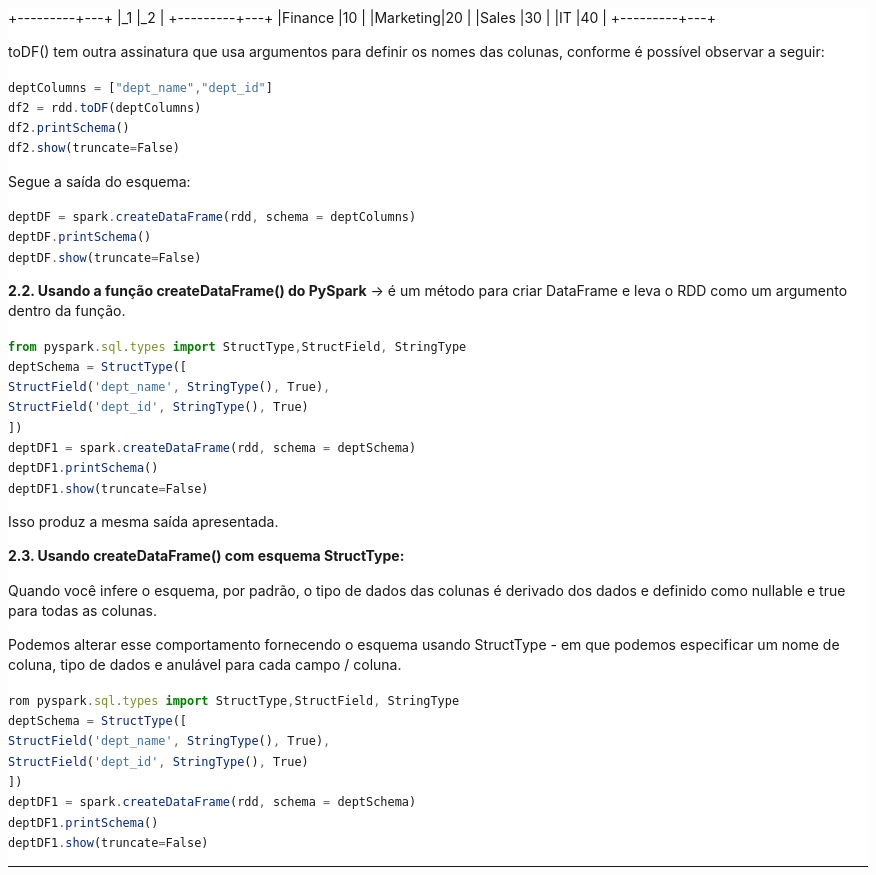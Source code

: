 +---------+---+
|_1       |_2 |
+---------+---+
|Finance  |10 |
|Marketing|20 |
|Sales    |30 |
|IT       |40 |
+---------+---+

toDF() tem outra assinatura que usa argumentos para definir os nomes das colunas, conforme é possível observar a seguir:

```jsx
deptColumns = ["dept_name","dept_id"]
df2 = rdd.toDF(deptColumns)
df2.printSchema()
df2.show(truncate=False)
```

Segue a saída do esquema:

```jsx
deptDF = spark.createDataFrame(rdd, schema = deptColumns)
deptDF.printSchema()
deptDF.show(truncate=False)
```

**2.2. Usando a função createDataFrame() do PySpark** → é um método para criar DataFrame e leva o RDD como um argumento dentro da função.

```jsx
from pyspark.sql.types import StructType,StructField, StringType
deptSchema = StructType([
StructField('dept_name', StringType(), True),
StructField('dept_id', StringType(), True)
])
deptDF1 = spark.createDataFrame(rdd, schema = deptSchema)
deptDF1.printSchema()
deptDF1.show(truncate=False)
```

Isso produz a mesma saída apresentada.

**2.3. Usando createDataFrame() com esquema StructType:**

Quando você infere o esquema, por padrão, o tipo de dados das colunas é derivado dos dados e definido como nullable e true para todas as colunas.

Podemos alterar esse comportamento fornecendo o esquema usando StructType - em que podemos especificar um nome de coluna, tipo de dados e anulável para cada campo / coluna.

```jsx
rom pyspark.sql.types import StructType,StructField, StringType
deptSchema = StructType([
StructField('dept_name', StringType(), True),
StructField('dept_id', StringType(), True)
])
deptDF1 = spark.createDataFrame(rdd, schema = deptSchema)
deptDF1.printSchema()
deptDF1.show(truncate=False)
```

---